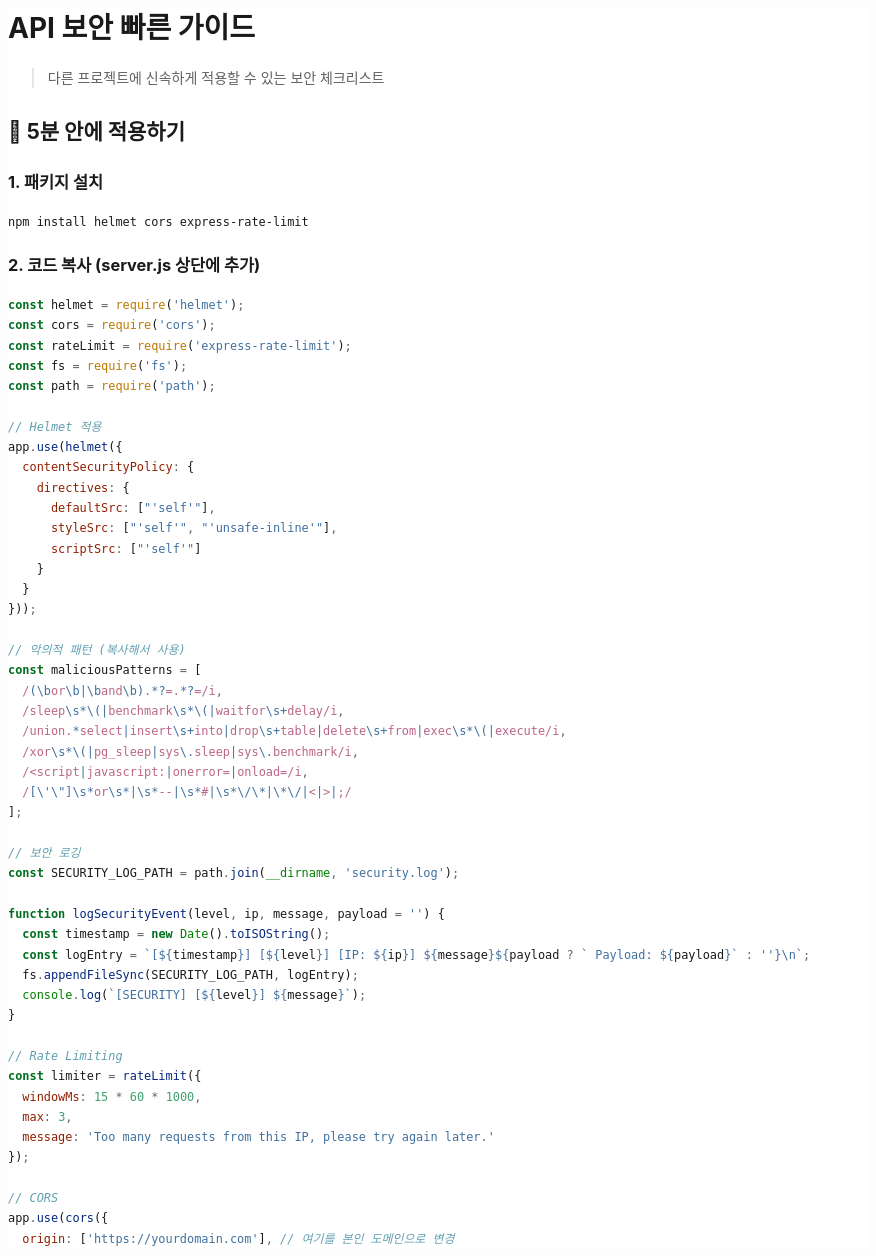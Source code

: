 # API 보안 빠른 가이드

> 다른 프로젝트에 신속하게 적용할 수 있는 보안 체크리스트

## 🚀 5분 안에 적용하기

### 1. 패키지 설치
```bash
npm install helmet cors express-rate-limit
```

### 2. 코드 복사 (server.js 상단에 추가)

```javascript
const helmet = require('helmet');
const cors = require('cors');
const rateLimit = require('express-rate-limit');
const fs = require('fs');
const path = require('path');

// Helmet 적용
app.use(helmet({
  contentSecurityPolicy: {
    directives: {
      defaultSrc: ["'self'"],
      styleSrc: ["'self'", "'unsafe-inline'"],
      scriptSrc: ["'self'"]
    }
  }
}));

// 악의적 패턴 (복사해서 사용)
const maliciousPatterns = [
  /(\bor\b|\band\b).*?=.*?=/i,
  /sleep\s*\(|benchmark\s*\(|waitfor\s+delay/i,
  /union.*select|insert\s+into|drop\s+table|delete\s+from|exec\s*\(|execute/i,
  /xor\s*\(|pg_sleep|sys\.sleep|sys\.benchmark/i,
  /<script|javascript:|onerror=|onload=/i,
  /[\'\"]\s*or\s*|\s*--|\s*#|\s*\/\*|\*\/|<|>|;/
];

// 보안 로깅
const SECURITY_LOG_PATH = path.join(__dirname, 'security.log');

function logSecurityEvent(level, ip, message, payload = '') {
  const timestamp = new Date().toISOString();
  const logEntry = `[${timestamp}] [${level}] [IP: ${ip}] ${message}${payload ? ` Payload: ${payload}` : ''}\n`;
  fs.appendFileSync(SECURITY_LOG_PATH, logEntry);
  console.log(`[SECURITY] [${level}] ${message}`);
}

// Rate Limiting
const limiter = rateLimit({
  windowMs: 15 * 60 * 1000,
  max: 3,
  message: 'Too many requests from this IP, please try again later.'
});

// CORS
app.use(cors({
  origin: ['https://yourdomain.com'], // 여기를 본인 도메인으로 변경
```